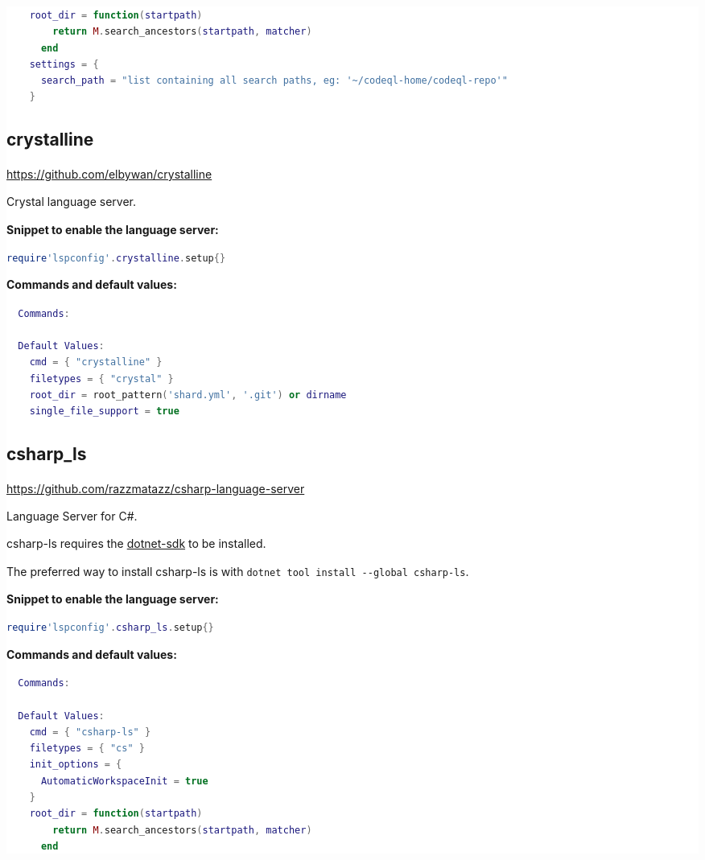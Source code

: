 ```lua
    root_dir = function(startpath)
        return M.search_ancestors(startpath, matcher)
      end
    settings = {
      search_path = "list containing all search paths, eg: '~/codeql-home/codeql-repo'"
    }
```


## crystalline

https://github.com/elbywan/crystalline

Crystal language server.



**Snippet to enable the language server:**
```lua
require'lspconfig'.crystalline.setup{}
```

**Commands and default values:**
```lua
  Commands:
  
  Default Values:
    cmd = { "crystalline" }
    filetypes = { "crystal" }
    root_dir = root_pattern('shard.yml', '.git') or dirname
    single_file_support = true
```


## csharp_ls

https://github.com/razzmatazz/csharp-language-server

Language Server for C#.

csharp-ls requires the [dotnet-sdk](https://dotnet.microsoft.com/download) to be installed.

The preferred way to install csharp-ls is with `dotnet tool install --global csharp-ls`.
    


**Snippet to enable the language server:**
```lua
require'lspconfig'.csharp_ls.setup{}
```

**Commands and default values:**
```lua
  Commands:
  
  Default Values:
    cmd = { "csharp-ls" }
    filetypes = { "cs" }
    init_options = {
      AutomaticWorkspaceInit = true
    }
    root_dir = function(startpath)
        return M.search_ancestors(startpath, matcher)
      end
```
